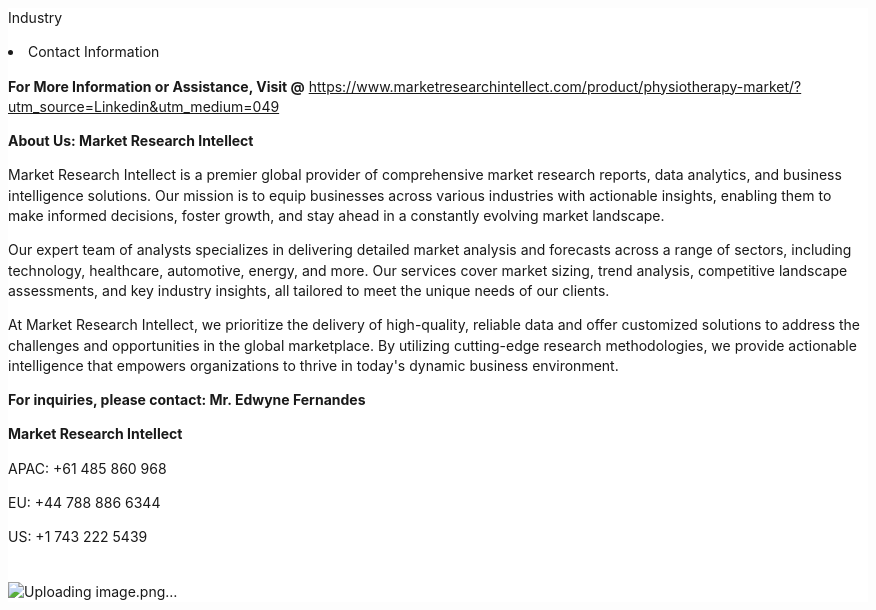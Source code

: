 Industry</li><li>Contact Information</li></ul></div><div class="article-main__content" data-test-id="publishing-text-block"><p><span class="font-[700]"><strong>For More Information or Assistance, Visit @</strong>&nbsp;<a href="https://www.marketresearchintellect.com/product/physiotherapy-market/?utm_source=Linkedin&utm_medium=049">https://www.marketresearchintellect.com/product/physiotherapy-market/?utm_source=Linkedin&utm_medium=049</a></span></p><p><strong>About Us: Market Research Intellect</strong></p><p>Market Research Intellect is a premier global provider of comprehensive market research reports, data analytics, and business intelligence solutions. Our mission is to equip businesses across various industries with actionable insights, enabling them to make informed decisions, foster growth, and stay ahead in a constantly evolving market landscape.</p><p>Our expert team of analysts specializes in delivering detailed market analysis and forecasts across a range of sectors, including technology, healthcare, automotive, energy, and more. Our services cover market sizing, trend analysis, competitive landscape assessments, and key industry insights, all tailored to meet the unique needs of our clients.</p><p>At Market Research Intellect, we prioritize the delivery of high-quality, reliable data and offer customized solutions to address the challenges and opportunities in the global marketplace. By utilizing cutting-edge research methodologies, we provide actionable intelligence that empowers organizations to thrive in today's dynamic business environment.</p><p><strong>For inquiries, please contact: Mr. Edwyne Fernandes</strong></p><p><strong>Market Research Intellect</strong></p><p>APAC: +61 485 860 968</p><p>EU: +44 788 886 6344</p><p>US: +1 743 222 5439</p></div><div class="article-main__content" data-test-id="publishing-text-block">&nbsp;</div>
![Uploading image.png…]()
